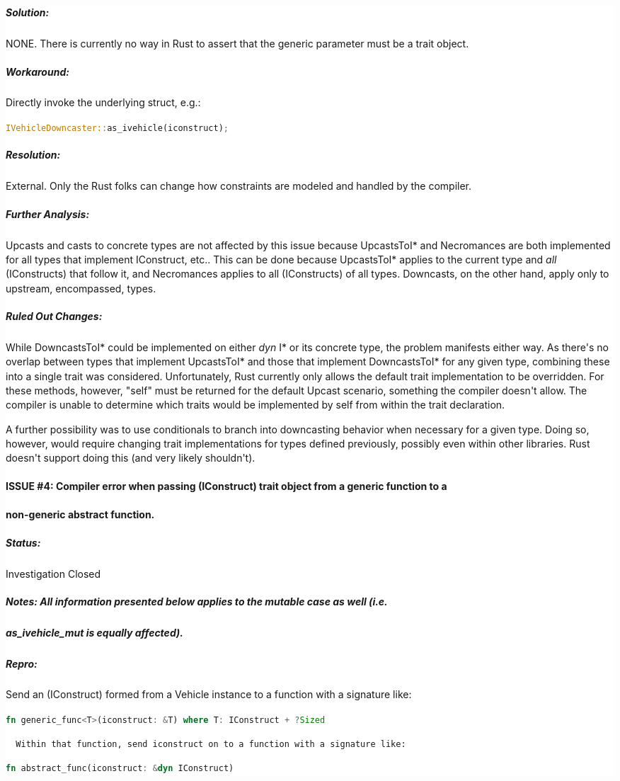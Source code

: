 ##### Solution:
NONE. There is currently no way in Rust to assert that the generic parameter must be a trait
object.

##### Workaround:
Directly invoke the underlying struct, e.g.:
```rust
IVehicleDowncaster::as_ivehicle(iconstruct);
```

##### Resolution:
External. Only the Rust folks can change how constraints are modeled and handled by the compiler.

##### Further Analysis:
Upcasts and casts to concrete types are not affected by this issue because UpcastsToI* and
Necromances are both implemented for all types that implement IConstruct, etc.. This can be done
because UpcastsToI* applies to the current type and *all* (IConstructs) that follow it, and
Necromances applies to all (IConstructs) of all types. Downcasts, on the other hand, apply only to
upstream, encompassed, types.

##### Ruled Out Changes:
While DowncastsToI* could be implemented on either *dyn* I* or its concrete type, the problem
manifests either way. As there's no overlap between types that implement UpcastsToI* and those that
implement DowncastsToI* for any given type, combining these into a single trait was considered.
Unfortunately, Rust currently only allows the default trait implementation to be overridden. For
these methods, however, "self" must be returned for the default Upcast scenario, something the
compiler doesn't allow. The compiler is unable to determine which traits would be implemented by
self from within the trait declaration.

A further possibility was to use conditionals to branch into downcasting behavior when necessary
for a given type. Doing so, however, would require changing trait implementations for types defined
previously, possibly even within other libraries. Rust doesn't support doing this (and very likely
shouldn't).


#### ISSUE #4: Compiler error when passing (IConstruct) trait object from a generic function to a
####           non-generic abstract function.

##### Status:
Investigation Closed

##### Notes: All information presented below applies to the mutable case as well (i.e.
#####        as_ivehicle_mut is equally affected).

##### Repro:
Send an (IConstruct) formed from a Vehicle instance to a function with a signature like:
```rust
fn generic_func<T>(iconstruct: &T) where T: IConstruct + ?Sized
```
      Within that function, send iconstruct on to a function with a signature like:
```rust
fn abstract_func(iconstruct: &dyn IConstruct)
```
